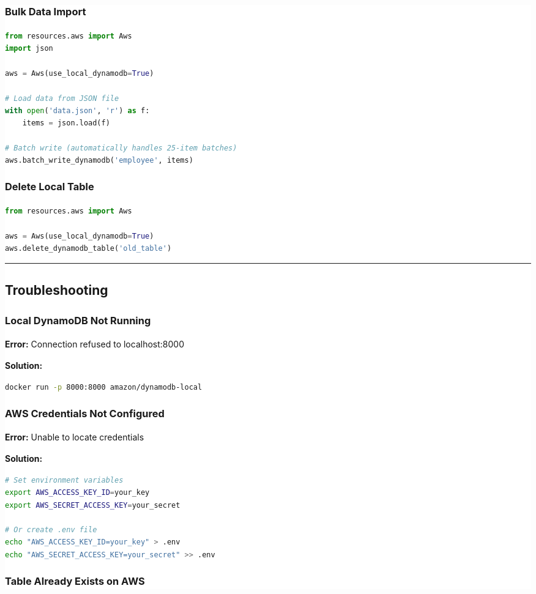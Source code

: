 ### Bulk Data Import

```python
from resources.aws import Aws
import json

aws = Aws(use_local_dynamodb=True)

# Load data from JSON file
with open('data.json', 'r') as f:
    items = json.load(f)

# Batch write (automatically handles 25-item batches)
aws.batch_write_dynamodb('employee', items)
```

### Delete Local Table

```python
from resources.aws import Aws

aws = Aws(use_local_dynamodb=True)
aws.delete_dynamodb_table('old_table')
```

---

## Troubleshooting

### Local DynamoDB Not Running

**Error:** Connection refused to localhost:8000

**Solution:**
```bash
docker run -p 8000:8000 amazon/dynamodb-local
```

### AWS Credentials Not Configured

**Error:** Unable to locate credentials

**Solution:**
```bash
# Set environment variables
export AWS_ACCESS_KEY_ID=your_key
export AWS_SECRET_ACCESS_KEY=your_secret

# Or create .env file
echo "AWS_ACCESS_KEY_ID=your_key" > .env
echo "AWS_SECRET_ACCESS_KEY=your_secret" >> .env
```

### Table Already Exists on AWS
